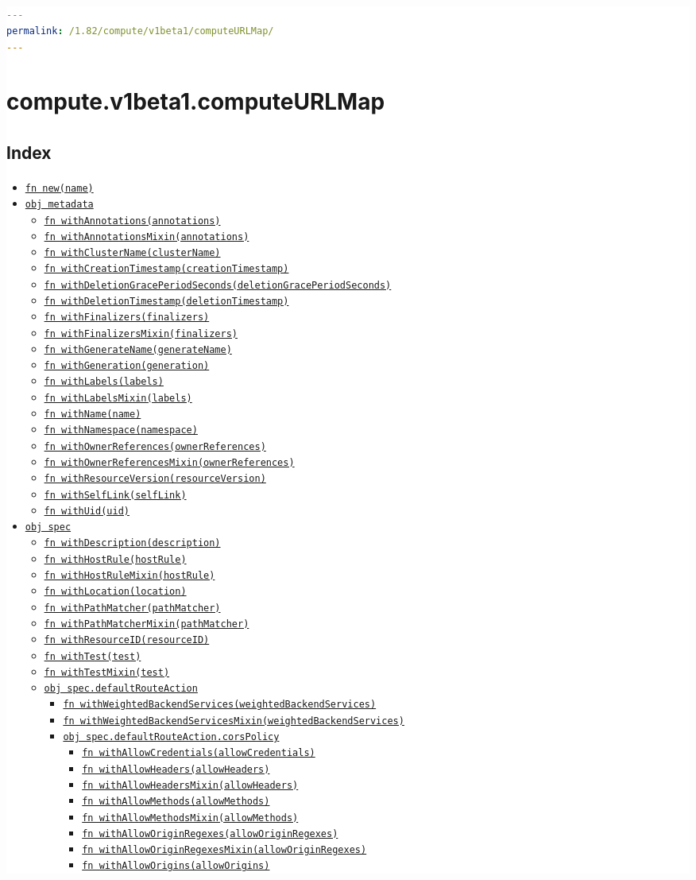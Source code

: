 ```yaml
---
permalink: /1.82/compute/v1beta1/computeURLMap/
---
```


# compute.v1beta1.computeURLMap



## Index

* [`fn new(name)`](#fn-new)
* [`obj metadata`](#obj-metadata)
  * [`fn withAnnotations(annotations)`](#fn-metadatawithannotations)
  * [`fn withAnnotationsMixin(annotations)`](#fn-metadatawithannotationsmixin)
  * [`fn withClusterName(clusterName)`](#fn-metadatawithclustername)
  * [`fn withCreationTimestamp(creationTimestamp)`](#fn-metadatawithcreationtimestamp)
  * [`fn withDeletionGracePeriodSeconds(deletionGracePeriodSeconds)`](#fn-metadatawithdeletiongraceperiodseconds)
  * [`fn withDeletionTimestamp(deletionTimestamp)`](#fn-metadatawithdeletiontimestamp)
  * [`fn withFinalizers(finalizers)`](#fn-metadatawithfinalizers)
  * [`fn withFinalizersMixin(finalizers)`](#fn-metadatawithfinalizersmixin)
  * [`fn withGenerateName(generateName)`](#fn-metadatawithgeneratename)
  * [`fn withGeneration(generation)`](#fn-metadatawithgeneration)
  * [`fn withLabels(labels)`](#fn-metadatawithlabels)
  * [`fn withLabelsMixin(labels)`](#fn-metadatawithlabelsmixin)
  * [`fn withName(name)`](#fn-metadatawithname)
  * [`fn withNamespace(namespace)`](#fn-metadatawithnamespace)
  * [`fn withOwnerReferences(ownerReferences)`](#fn-metadatawithownerreferences)
  * [`fn withOwnerReferencesMixin(ownerReferences)`](#fn-metadatawithownerreferencesmixin)
  * [`fn withResourceVersion(resourceVersion)`](#fn-metadatawithresourceversion)
  * [`fn withSelfLink(selfLink)`](#fn-metadatawithselflink)
  * [`fn withUid(uid)`](#fn-metadatawithuid)
* [`obj spec`](#obj-spec)
  * [`fn withDescription(description)`](#fn-specwithdescription)
  * [`fn withHostRule(hostRule)`](#fn-specwithhostrule)
  * [`fn withHostRuleMixin(hostRule)`](#fn-specwithhostrulemixin)
  * [`fn withLocation(location)`](#fn-specwithlocation)
  * [`fn withPathMatcher(pathMatcher)`](#fn-specwithpathmatcher)
  * [`fn withPathMatcherMixin(pathMatcher)`](#fn-specwithpathmatchermixin)
  * [`fn withResourceID(resourceID)`](#fn-specwithresourceid)
  * [`fn withTest(test)`](#fn-specwithtest)
  * [`fn withTestMixin(test)`](#fn-specwithtestmixin)
  * [`obj spec.defaultRouteAction`](#obj-specdefaultrouteaction)
    * [`fn withWeightedBackendServices(weightedBackendServices)`](#fn-specdefaultrouteactionwithweightedbackendservices)
    * [`fn withWeightedBackendServicesMixin(weightedBackendServices)`](#fn-specdefaultrouteactionwithweightedbackendservicesmixin)
    * [`obj spec.defaultRouteAction.corsPolicy`](#obj-specdefaultrouteactioncorspolicy)
      * [`fn withAllowCredentials(allowCredentials)`](#fn-specdefaultrouteactioncorspolicywithallowcredentials)
      * [`fn withAllowHeaders(allowHeaders)`](#fn-specdefaultrouteactioncorspolicywithallowheaders)
      * [`fn withAllowHeadersMixin(allowHeaders)`](#fn-specdefaultrouteactioncorspolicywithallowheadersmixin)
      * [`fn withAllowMethods(allowMethods)`](#fn-specdefaultrouteactioncorspolicywithallowmethods)
      * [`fn withAllowMethodsMixin(allowMethods)`](#fn-specdefaultrouteactioncorspolicywithallowmethodsmixin)
      * [`fn withAllowOriginRegexes(allowOriginRegexes)`](#fn-specdefaultrouteactioncorspolicywithalloworiginregexes)
      * [`fn withAllowOriginRegexesMixin(allowOriginRegexes)`](#fn-specdefaultrouteactioncorspolicywithalloworiginregexesmixin)
      * [`fn withAllowOrigins(allowOrigins)`](#fn-specdefaultrouteactioncorspolicywithalloworigins)